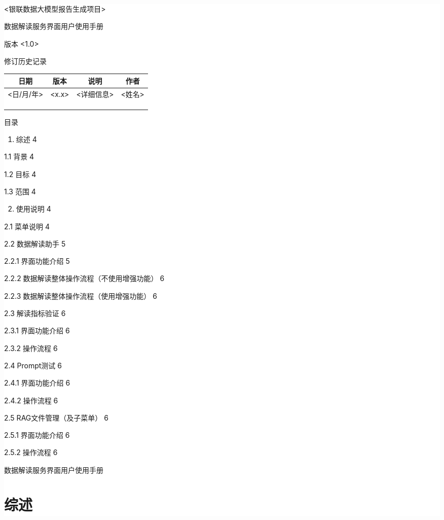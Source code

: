

<银联数据大模型报告生成项目>

数据解读服务界面用户使用手册

版本 <1.0>

修订历史记录

| **日期** | **版本** | **说明** | **作者** |
| --- | --- | --- | --- |
| <日/月/年> | <x.x> | <详细信息> | <姓名> |
|  |  |  |  |
|  |  |  |  |
|  |  |  |  |

目录

1. 综述 4

1.1 背景 4

1.2 目标 4

1.3 范围 4

2. 使用说明 4

2.1 菜单说明 4

2.2 数据解读助手 5

2.2.1 界面功能介绍 5

2.2.2 数据解读整体操作流程（不使用增强功能） 6

2.2.3 数据解读整体操作流程（使用增强功能） 6

2.3 解读指标验证 6

2.3.1 界面功能介绍 6

2.3.2 操作流程 6

2.4 Prompt测试 6

2.4.1 界面功能介绍 6

2.4.2 操作流程 6

2.5 RAG文件管理（及子菜单） 6

2.5.1 界面功能介绍 6

2.5.2 操作流程 6

数据解读服务界面用户使用手册

# 综述
